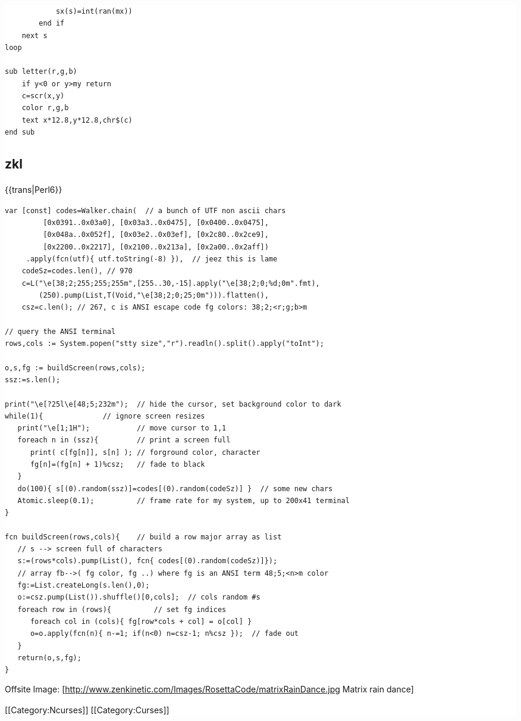 ```
            sx(s)=int(ran(mx))
        end if
    next s
loop

sub letter(r,g,b)
    if y<0 or y>my return
    c=scr(x,y)
    color r,g,b
    text x*12.8,y*12.8,chr$(c)
end sub
```



## zkl

{{trans|Perl6}}

```zkl
var [const] codes=Walker.chain(  // a bunch of UTF non ascii chars
         [0x0391..0x03a0], [0x03a3..0x0475], [0x0400..0x0475],
         [0x048a..0x052f], [0x03e2..0x03ef], [0x2c80..0x2ce9],
         [0x2200..0x2217], [0x2100..0x213a], [0x2a00..0x2aff])
	 .apply(fcn(utf){ utf.toString(-8) }),  // jeez this is lame
    codeSz=codes.len(),	// 970
    c=L("\e[38;2;255;255;255m",[255..30,-15].apply("\e[38;2;0;%d;0m".fmt),
        (250).pump(List,T(Void,"\e[38;2;0;25;0m"))).flatten(),
    csz=c.len(); // 267, c is ANSI escape code fg colors: 38;2;<r;g;b>m

// query the ANSI terminal
rows,cols := System.popen("stty size","r").readln().split().apply("toInt");

o,s,fg := buildScreen(rows,cols);
ssz:=s.len();

print("\e[?25l\e[48;5;232m");  // hide the cursor, set background color to dark
while(1){		       // ignore screen resizes
   print("\e[1;1H");	       // move cursor to 1,1
   foreach n in (ssz){	       // print a screen full
      print( c[fg[n]], s[n] ); // forground color, character
      fg[n]=(fg[n] + 1)%csz;   // fade to black
   }
   do(100){ s[(0).random(ssz)]=codes[(0).random(codeSz)] }  // some new chars
   Atomic.sleep(0.1);	       // frame rate for my system, up to 200x41 terminal
}

fcn buildScreen(rows,cols){    // build a row major array as list
   // s --> screen full of characters
   s:=(rows*cols).pump(List(), fcn{ codes[(0).random(codeSz)]});
   // array fb-->( fg color, fg ..) where fg is an ANSI term 48;5;<n>m color
   fg:=List.createLong(s.len(),0);
   o:=csz.pump(List()).shuffle()[0,cols];  // cols random #s
   foreach row in (rows){		   // set fg indices
      foreach col in (cols){ fg[row*cols + col] = o[col] }
      o=o.apply(fcn(n){ n-=1; if(n<0) n=csz-1; n%csz });  // fade out
   }
   return(o,s,fg);
}
```

Offsite Image: [http://www.zenkinetic.com/Images/RosettaCode/matrixRainDance.jpg Matrix rain dance]

[[Category:Ncurses]]
[[Category:Curses]]
